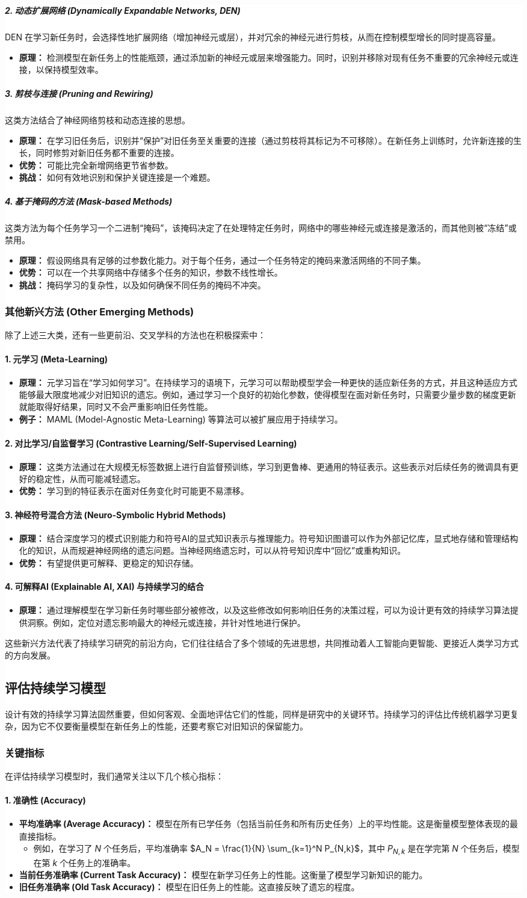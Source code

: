 ##### 2. 动态扩展网络 (Dynamically Expandable Networks, DEN)
DEN 在学习新任务时，会选择性地扩展网络（增加神经元或层），并对冗余的神经元进行剪枝，从而在控制模型增长的同时提高容量。
*   **原理：** 检测模型在新任务上的性能瓶颈，通过添加新的神经元或层来增强能力。同时，识别并移除对现有任务不重要的冗余神经元或连接，以保持模型效率。

##### 3. 剪枝与连接 (Pruning and Rewiring)
这类方法结合了神经网络剪枝和动态连接的思想。
*   **原理：** 在学习旧任务后，识别并“保护”对旧任务至关重要的连接（通过剪枝将其标记为不可移除）。在新任务上训练时，允许新连接的生长，同时修剪对新旧任务都不重要的连接。
*   **优势：** 可能比完全新增网络更节省参数。
*   **挑战：** 如何有效地识别和保护关键连接是一个难题。

##### 4. 基于掩码的方法 (Mask-based Methods)
这类方法为每个任务学习一个二进制“掩码”，该掩码决定了在处理特定任务时，网络中的哪些神经元或连接是激活的，而其他则被“冻结”或禁用。
*   **原理：** 假设网络具有足够的过参数化能力。对于每个任务，通过一个任务特定的掩码来激活网络的不同子集。
*   **优势：** 可以在一个共享网络中存储多个任务的知识，参数不线性增长。
*   **挑战：** 掩码学习的复杂性，以及如何确保不同任务的掩码不冲突。

### 其他新兴方法 (Other Emerging Methods)

除了上述三大类，还有一些更前沿、交叉学科的方法也在积极探索中：

#### 1. 元学习 (Meta-Learning)
*   **原理：** 元学习旨在“学习如何学习”。在持续学习的语境下，元学习可以帮助模型学会一种更快的适应新任务的方式，并且这种适应方式能够最大限度地减少对旧知识的遗忘。例如，通过学习一个良好的初始化参数，使得模型在面对新任务时，只需要少量步数的梯度更新就能取得好结果，同时又不会严重影响旧任务性能。
*   **例子：** MAML (Model-Agnostic Meta-Learning) 等算法可以被扩展应用于持续学习。

#### 2. 对比学习/自监督学习 (Contrastive Learning/Self-Supervised Learning)
*   **原理：** 这类方法通过在大规模无标签数据上进行自监督预训练，学习到更鲁棒、更通用的特征表示。这些表示对后续任务的微调具有更好的稳定性，从而可能减轻遗忘。
*   **优势：** 学习到的特征表示在面对任务变化时可能更不易漂移。

#### 3. 神经符号混合方法 (Neuro-Symbolic Hybrid Methods)
*   **原理：** 结合深度学习的模式识别能力和符号AI的显式知识表示与推理能力。符号知识图谱可以作为外部记忆库，显式地存储和管理结构化的知识，从而规避神经网络的遗忘问题。当神经网络遗忘时，可以从符号知识库中“回忆”或重构知识。
*   **优势：** 有望提供更可解释、更稳定的知识存储。

#### 4. 可解释AI (Explainable AI, XAI) 与持续学习的结合
*   **原理：** 通过理解模型在学习新任务时哪些部分被修改，以及这些修改如何影响旧任务的决策过程，可以为设计更有效的持续学习算法提供洞察。例如，定位对遗忘影响最大的神经元或连接，并针对性地进行保护。

这些新兴方法代表了持续学习研究的前沿方向，它们往往结合了多个领域的先进思想，共同推动着人工智能向更智能、更接近人类学习方式的方向发展。

## 评估持续学习模型

设计有效的持续学习算法固然重要，但如何客观、全面地评估它们的性能，同样是研究中的关键环节。持续学习的评估比传统机器学习更复杂，因为它不仅要衡量模型在新任务上的性能，还要考察它对旧知识的保留能力。

### 关键指标

在评估持续学习模型时，我们通常关注以下几个核心指标：

#### 1. 准确性 (Accuracy)
*   **平均准确率 (Average Accuracy)：** 模型在所有已学任务（包括当前任务和所有历史任务）上的平均性能。这是衡量模型整体表现的最直接指标。
    *   例如，在学习了 $N$ 个任务后，平均准确率 $A_N = \frac{1}{N} \sum_{k=1}^N P_{N,k}$，其中 $P_{N,k}$ 是在学完第 $N$ 个任务后，模型在第 $k$ 个任务上的准确率。
*   **当前任务准确率 (Current Task Accuracy)：** 模型在新学习任务上的性能。这衡量了模型学习新知识的能力。
*   **旧任务准确率 (Old Task Accuracy)：** 模型在旧任务上的性能。这直接反映了遗忘的程度。

